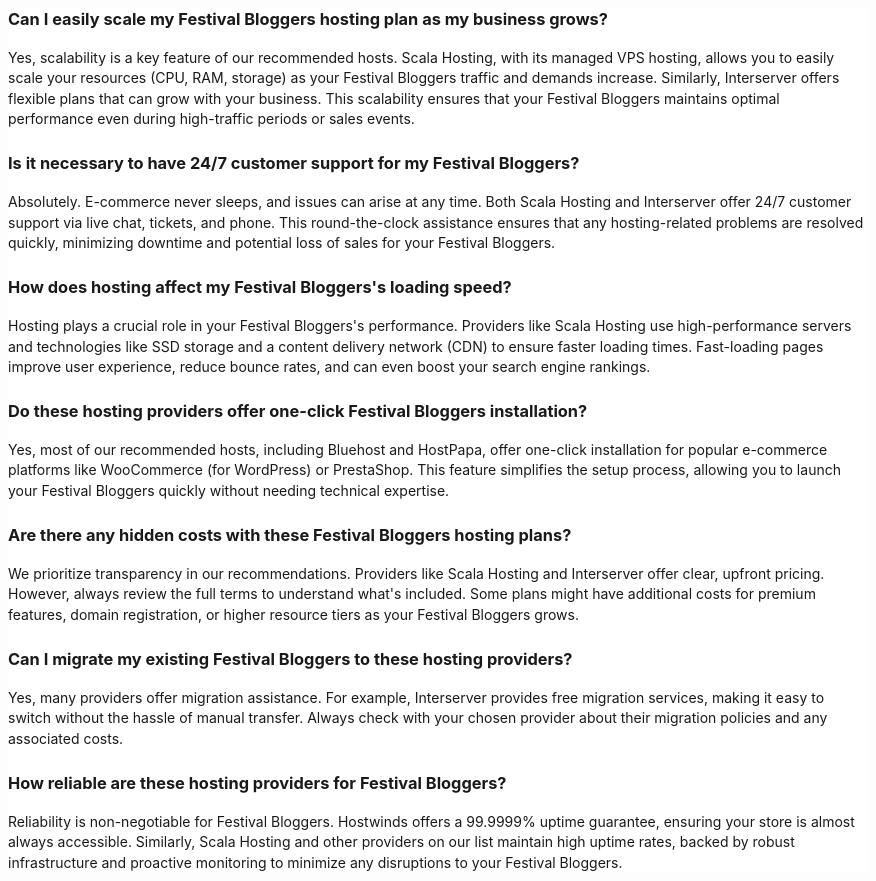 ### Can I easily scale my Festival Bloggers hosting plan as my business grows? 
Yes, scalability is a key feature of our recommended hosts. Scala Hosting, with its managed VPS hosting, allows you to easily scale your resources (CPU, RAM, storage) as your Festival Bloggers traffic and demands increase. Similarly, Interserver offers flexible plans that can grow with your business. This scalability ensures that your Festival Bloggers maintains optimal performance even during high-traffic periods or sales events.

### Is it necessary to have 24/7 customer support for my Festival Bloggers? 
Absolutely. E-commerce never sleeps, and issues can arise at any time. Both Scala Hosting and Interserver offer 24/7 customer support via live chat, tickets, and phone. This round-the-clock assistance ensures that any hosting-related problems are resolved quickly, minimizing downtime and potential loss of sales for your Festival Bloggers.

### How does hosting affect my Festival Bloggers's loading speed? 
Hosting plays a crucial role in your Festival Bloggers's performance. Providers like Scala Hosting use high-performance servers and technologies like SSD storage and a content delivery network (CDN) to ensure faster loading times. Fast-loading pages improve user experience, reduce bounce rates, and can even boost your search engine rankings.

### Do these hosting providers offer one-click Festival Bloggers installation? 
Yes, most of our recommended hosts, including Bluehost and HostPapa, offer one-click installation for popular e-commerce platforms like WooCommerce (for WordPress) or PrestaShop. This feature simplifies the setup process, allowing you to launch your Festival Bloggers quickly without needing technical expertise.

### Are there any hidden costs with these Festival Bloggers hosting plans? 
We prioritize transparency in our recommendations. Providers like Scala Hosting and Interserver offer clear, upfront pricing. However, always review the full terms to understand what's included. Some plans might have additional costs for premium features, domain registration, or higher resource tiers as your Festival Bloggers grows.

### Can I migrate my existing Festival Bloggers to these hosting providers? 
Yes, many providers offer migration assistance. For example, Interserver provides free migration services, making it easy to switch without the hassle of manual transfer. Always check with your chosen provider about their migration policies and any associated costs.

### How reliable are these hosting providers for Festival Bloggers? 
Reliability is non-negotiable for Festival Bloggers. Hostwinds offers a 99.9999% uptime guarantee, ensuring your store is almost always accessible. Similarly, Scala Hosting and other providers on our list maintain high uptime rates, backed by robust infrastructure and proactive monitoring to minimize any disruptions to your Festival Bloggers.
